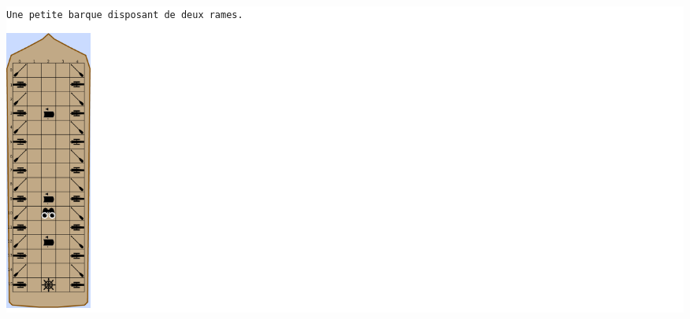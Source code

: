 ```
Une petite barque disposant de deux rames.
```
<img src="./assets/big_ship_withgrid_withitems.png" alt="big_ship_withgrid_withitems" height="350"/>
